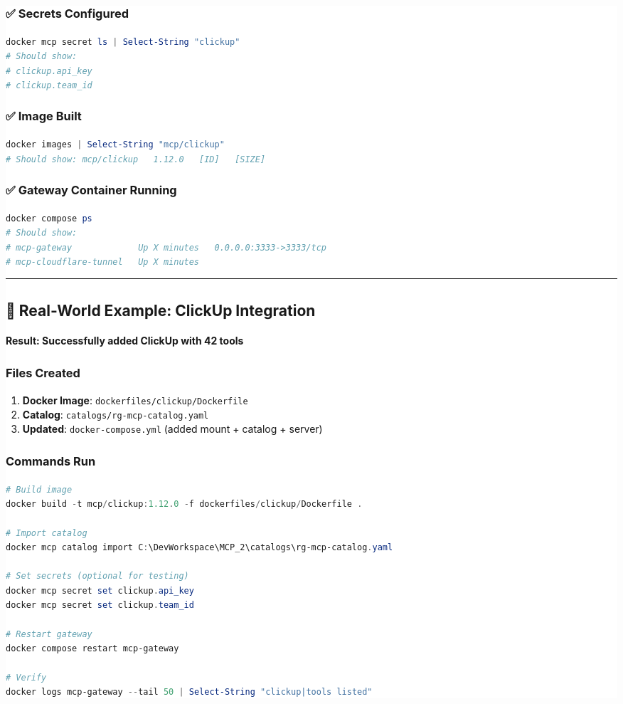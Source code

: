 ### ✅ Secrets Configured

```powershell
docker mcp secret ls | Select-String "clickup"
# Should show:
# clickup.api_key
# clickup.team_id
```

### ✅ Image Built

```powershell
docker images | Select-String "mcp/clickup"
# Should show: mcp/clickup   1.12.0   [ID]   [SIZE]
```

### ✅ Gateway Container Running

```powershell
docker compose ps
# Should show:
# mcp-gateway             Up X minutes   0.0.0.0:3333->3333/tcp
# mcp-cloudflare-tunnel   Up X minutes
```

---

## 🎯 Real-World Example: ClickUp Integration

**Result: Successfully added ClickUp with 42 tools**

### Files Created

1. **Docker Image**: `dockerfiles/clickup/Dockerfile`
2. **Catalog**: `catalogs/rg-mcp-catalog.yaml`
3. **Updated**: `docker-compose.yml` (added mount + catalog + server)

### Commands Run

```powershell
# Build image
docker build -t mcp/clickup:1.12.0 -f dockerfiles/clickup/Dockerfile .

# Import catalog
docker mcp catalog import C:\DevWorkspace\MCP_2\catalogs\rg-mcp-catalog.yaml

# Set secrets (optional for testing)
docker mcp secret set clickup.api_key
docker mcp secret set clickup.team_id

# Restart gateway
docker compose restart mcp-gateway

# Verify
docker logs mcp-gateway --tail 50 | Select-String "clickup|tools listed"
```
